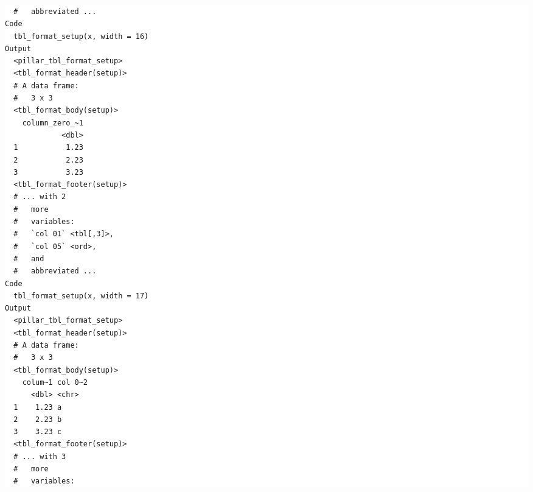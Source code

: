      #   abbreviated ...
    Code
      tbl_format_setup(x, width = 16)
    Output
      <pillar_tbl_format_setup>
      <tbl_format_header(setup)>
      # A data frame:
      #   3 x 3
      <tbl_format_body(setup)>
        column_zero_~1
                 <dbl>
      1           1.23
      2           2.23
      3           3.23
      <tbl_format_footer(setup)>
      # ... with 2
      #   more
      #   variables:
      #   `col 01` <tbl[,3]>,
      #   `col 05` <ord>,
      #   and
      #   abbreviated ...
    Code
      tbl_format_setup(x, width = 17)
    Output
      <pillar_tbl_format_setup>
      <tbl_format_header(setup)>
      # A data frame:
      #   3 x 3
      <tbl_format_body(setup)>
        colum~1 col 0~2
          <dbl> <chr>  
      1    1.23 a      
      2    2.23 b      
      3    3.23 c      
      <tbl_format_footer(setup)>
      # ... with 3
      #   more
      #   variables: